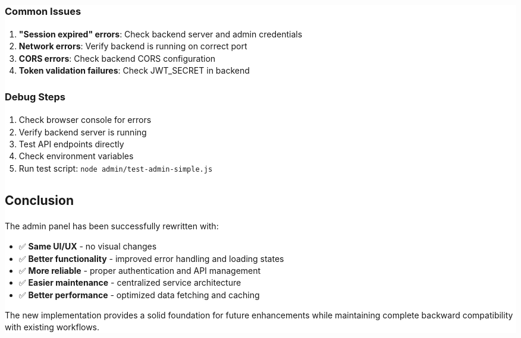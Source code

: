 ### Common Issues
1. **"Session expired" errors**: Check backend server and admin credentials
2. **Network errors**: Verify backend is running on correct port
3. **CORS errors**: Check backend CORS configuration
4. **Token validation failures**: Check JWT_SECRET in backend

### Debug Steps
1. Check browser console for errors
2. Verify backend server is running
3. Test API endpoints directly
4. Check environment variables
5. Run test script: `node admin/test-admin-simple.js`

## Conclusion

The admin panel has been successfully rewritten with:
- ✅ **Same UI/UX** - no visual changes
- ✅ **Better functionality** - improved error handling and loading states
- ✅ **More reliable** - proper authentication and API management
- ✅ **Easier maintenance** - centralized service architecture
- ✅ **Better performance** - optimized data fetching and caching

The new implementation provides a solid foundation for future enhancements while maintaining complete backward compatibility with existing workflows. 